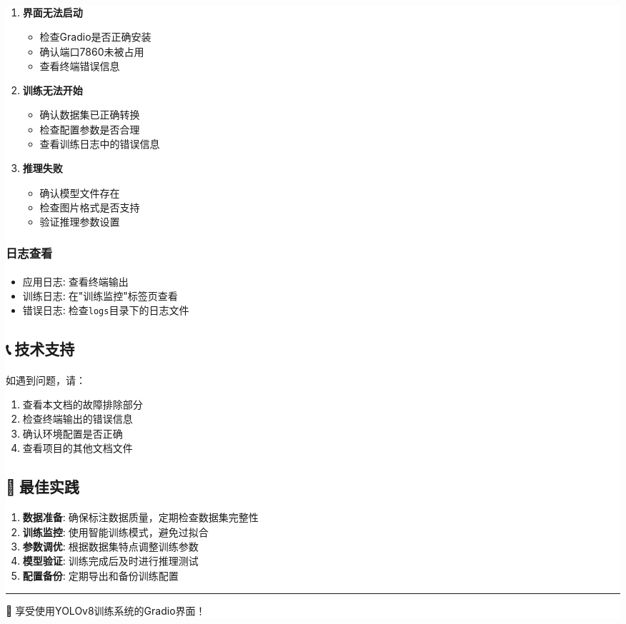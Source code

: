 1. **界面无法启动**
   - 检查Gradio是否正确安装
   - 确认端口7860未被占用
   - 查看终端错误信息

2. **训练无法开始**
   - 确认数据集已正确转换
   - 检查配置参数是否合理
   - 查看训练日志中的错误信息

3. **推理失败**
   - 确认模型文件存在
   - 检查图片格式是否支持
   - 验证推理参数设置

### 日志查看

- 应用日志: 查看终端输出
- 训练日志: 在"训练监控"标签页查看
- 错误日志: 检查`logs`目录下的日志文件

## 📞 技术支持

如遇到问题，请：

1. 查看本文档的故障排除部分
2. 检查终端输出的错误信息
3. 确认环境配置是否正确
4. 查看项目的其他文档文件

## 🎯 最佳实践

1. **数据准备**: 确保标注数据质量，定期检查数据集完整性
2. **训练监控**: 使用智能训练模式，避免过拟合
3. **参数调优**: 根据数据集特点调整训练参数
4. **模型验证**: 训练完成后及时进行推理测试
5. **配置备份**: 定期导出和备份训练配置

---

🎉 享受使用YOLOv8训练系统的Gradio界面！
